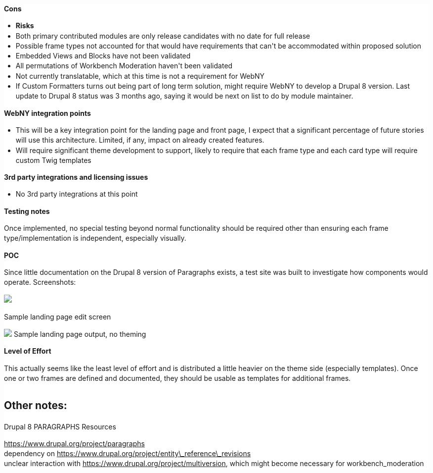 **Cons**

-  **Risks**
  - Both primary contributed modules are only release candidates with no date for full release
  - Possible frame types not accounted for that would have requirements that can't be accommodated within proposed solution
  - Embedded Views and Blocks have not been validated
  - All permutations of Workbench Moderation haven't been validated
  - Not currently translatable, which at this time is not a requirement for WebNY
  - If Custom Formatters turns out being part of long term solution, might require WebNY to develop a Drupal 8 version.  Last update to Drupal 8 status was 3 months ago, saying it would be next on list to do by module maintainer.

**WebNY integration points**

- This will be a key integration point for the landing page and front page, I expect that a significant percentage of future stories will use this architecture.  Limited, if any, impact on already created features.
- Will require significant theme development to support, likely to require that each frame type and each card type will require custom Twig templates

**3rd party integrations and licensing issues**

- No 3rd party integrations at this point

**Testing notes**

Once implemented, no special testing beyond normal functionality should be required other than ensuring each frame type/implementation is independent, especially visually.

**POC**

Since little documentation on the Drupal 8 version of Paragraphs exists, a test site was built to investigate how components would operate.  Screenshots:

![](http://i.imgur.com/PbUUOLa.png)

Sample landing page edit screen

![](http://i.imgur.com/P0xc6cw.png)
Sample landing page output, no theming

**Level of Effort**

This actually seems like the least level of effort and is distributed a little heavier on the theme side (especially templates).  Once one or two frames are defined and documented, they should be usable as templates for additional frames.



## Other notes: ##

Drupal 8 PARAGRAPHS Resources

https://www.drupal.org/project/paragraphs<br/>
dependency on https://www.drupal.org/project/entity\_reference\_revisions<br/>
unclear interaction with https://www.drupal.org/project/multiversion, which might become necessary for workbench\_moderation
